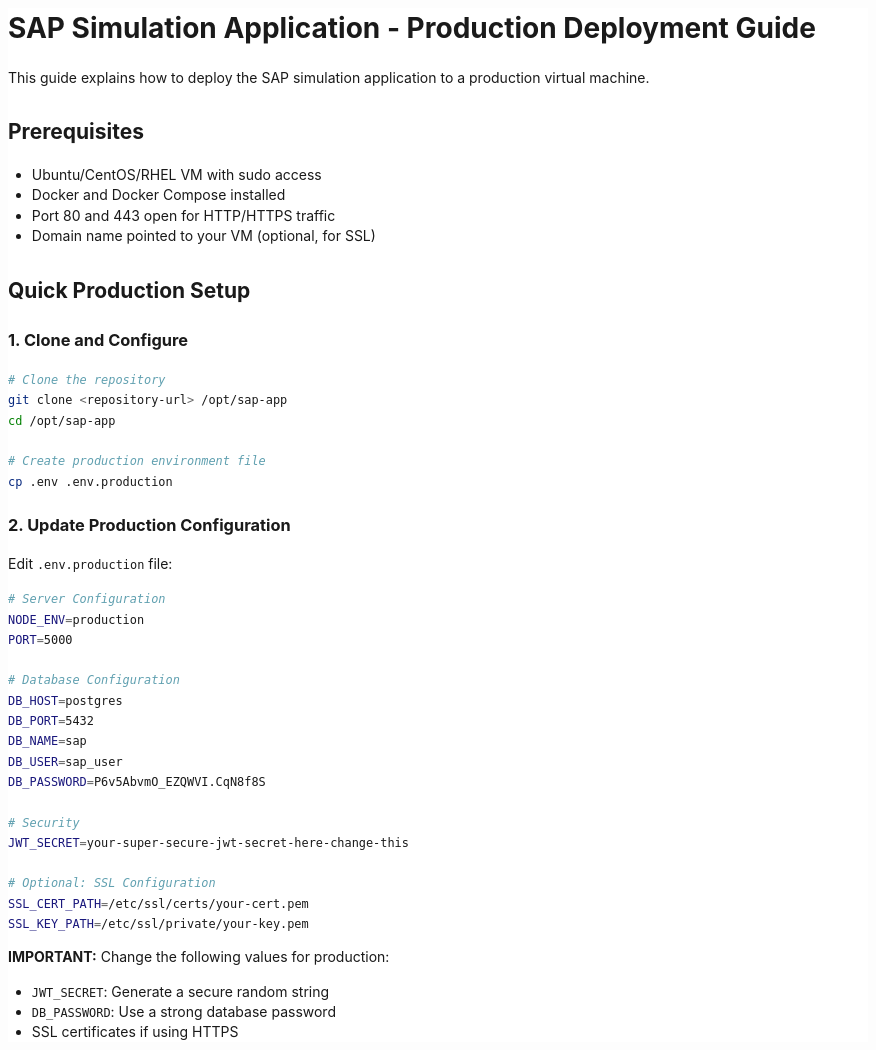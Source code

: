 # SAP Simulation Application - Production Deployment Guide

This guide explains how to deploy the SAP simulation application to a production virtual machine.

## Prerequisites

- Ubuntu/CentOS/RHEL VM with sudo access
- Docker and Docker Compose installed
- Port 80 and 443 open for HTTP/HTTPS traffic
- Domain name pointed to your VM (optional, for SSL)

## Quick Production Setup

### 1. Clone and Configure

```bash
# Clone the repository
git clone <repository-url> /opt/sap-app
cd /opt/sap-app

# Create production environment file
cp .env .env.production
```

### 2. Update Production Configuration

Edit `.env.production` file:

```bash
# Server Configuration
NODE_ENV=production
PORT=5000

# Database Configuration
DB_HOST=postgres
DB_PORT=5432
DB_NAME=sap
DB_USER=sap_user
DB_PASSWORD=P6v5AbvmO_EZQWVI.CqN8f8S

# Security
JWT_SECRET=your-super-secure-jwt-secret-here-change-this

# Optional: SSL Configuration
SSL_CERT_PATH=/etc/ssl/certs/your-cert.pem
SSL_KEY_PATH=/etc/ssl/private/your-key.pem
```

**IMPORTANT:** Change the following values for production:
- `JWT_SECRET`: Generate a secure random string
- `DB_PASSWORD`: Use a strong database password
- SSL certificates if using HTTPS
